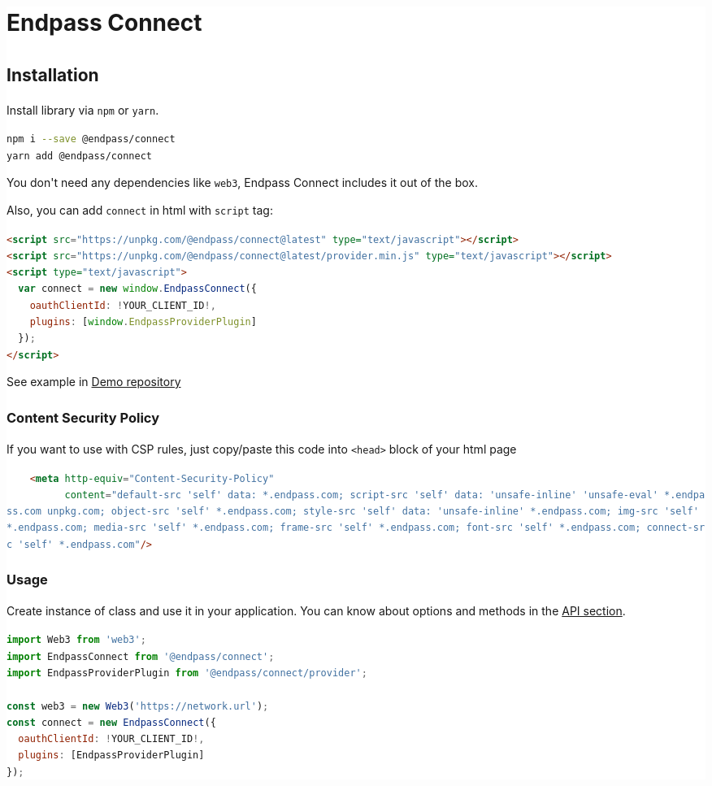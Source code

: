# Endpass Connect

## Installation

Install library via `npm` or `yarn`.

```bash
npm i --save @endpass/connect
yarn add @endpass/connect
```

You don't need any dependencies like `web3`, Endpass Connect includes it out of
the box.

Also, you can add `connect` in html with `script` tag:

```html
<script src="https://unpkg.com/@endpass/connect@latest" type="text/javascript"></script>
<script src="https://unpkg.com/@endpass/connect@latest/provider.min.js" type="text/javascript"></script>
<script type="text/javascript">
  var connect = new window.EndpassConnect({
    oauthClientId: !YOUR_CLIENT_ID!,
    plugins: [window.EndpassProviderPlugin]
  });
</script>
```

See example in [Demo repository](https://github.com/endpass/connect-demo)

### Content Security Policy

If you want to use with CSP rules, just copy/paste this code into `<head>` block of your html page
```html
    <meta http-equiv="Content-Security-Policy"
          content="default-src 'self' data: *.endpass.com; script-src 'self' data: 'unsafe-inline' 'unsafe-eval' *.endpass.com unpkg.com; object-src 'self' *.endpass.com; style-src 'self' data: 'unsafe-inline' *.endpass.com; img-src 'self' *.endpass.com; media-src 'self' *.endpass.com; frame-src 'self' *.endpass.com; font-src 'self' *.endpass.com; connect-src 'self' *.endpass.com"/>

```

### Usage

Create instance of class and use it in your application. You can know about
options and methods in the [API section](#api).

```js
import Web3 from 'web3';
import EndpassConnect from '@endpass/connect';
import EndpassProviderPlugin from '@endpass/connect/provider';

const web3 = new Web3('https://network.url');
const connect = new EndpassConnect({
  oauthClientId: !YOUR_CLIENT_ID!,
  plugins: [EndpassProviderPlugin]
});
```
